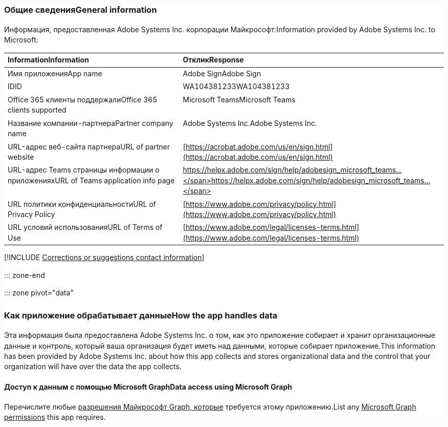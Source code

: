 ### <a name="general-information"></a><span data-ttu-id="b863d-107">Общие сведения</span><span class="sxs-lookup"><span data-stu-id="b863d-107">General information</span></span>

<span data-ttu-id="b863d-108">Информация, предоставленная Adobe Systems Inc. корпорации Майкрософт:</span><span class="sxs-lookup"><span data-stu-id="b863d-108">Information provided by Adobe Systems Inc. to Microsoft:</span></span>

| <span data-ttu-id="b863d-109">**Information**</span><span class="sxs-lookup"><span data-stu-id="b863d-109">**Information**</span></span> | <span data-ttu-id="b863d-110">**Отклик**</span><span class="sxs-lookup"><span data-stu-id="b863d-110">**Response**</span></span> |
|:----------------|:-------------|
| <span data-ttu-id="b863d-111">Имя приложения</span><span class="sxs-lookup"><span data-stu-id="b863d-111">App name</span></span> | <span data-ttu-id="b863d-112">Adobe Sign</span><span class="sxs-lookup"><span data-stu-id="b863d-112">Adobe Sign</span></span> |
| <span data-ttu-id="b863d-113">ID</span><span class="sxs-lookup"><span data-stu-id="b863d-113">ID</span></span> | <span data-ttu-id="b863d-114">WA104381233</span><span class="sxs-lookup"><span data-stu-id="b863d-114">WA104381233</span></span> |
| <span data-ttu-id="b863d-115">Office 365 клиенты поддержали</span><span class="sxs-lookup"><span data-stu-id="b863d-115">Office 365 clients supported</span></span> | <span data-ttu-id="b863d-116">Microsoft Teams</span><span class="sxs-lookup"><span data-stu-id="b863d-116">Microsoft Teams</span></span> |
| <span data-ttu-id="b863d-117">Название компании-партнера</span><span class="sxs-lookup"><span data-stu-id="b863d-117">Partner company name</span></span> | <span data-ttu-id="b863d-118">Adobe Systems Inc.</span><span class="sxs-lookup"><span data-stu-id="b863d-118">Adobe Systems Inc.</span></span> |
| <span data-ttu-id="b863d-119">URL-адрес веб-сайта партнера</span><span class="sxs-lookup"><span data-stu-id="b863d-119">URL of partner website</span></span> | [https://acrobat.adobe.com/us/en/sign.html](https://acrobat.adobe.com/us/en/sign.html) |
| <span data-ttu-id="b863d-120">URL-адрес Teams страницы информации о приложениях</span><span class="sxs-lookup"><span data-stu-id="b863d-120">URL of Teams application info page</span></span> | [<span data-ttu-id="b863d-121"> https://helpx.adobe.com/sign/help/adobesign_microsoft_teams...</span><span class="sxs-lookup"><span data-stu-id="b863d-121">https://helpx.adobe.com/sign/help/adobesign_microsoft_teams...</span></span>](https://helpx.adobe.com/sign/help/adobesign_microsoft_teams.html) |
| <span data-ttu-id="b863d-122">URL политики конфиденциальности</span><span class="sxs-lookup"><span data-stu-id="b863d-122">URL of Privacy Policy</span></span> | [https://www.adobe.com/privacy/policy.html](https://www.adobe.com/privacy/policy.html) |
| <span data-ttu-id="b863d-123">URL условий использования</span><span class="sxs-lookup"><span data-stu-id="b863d-123">URL of Terms of Use</span></span> | [https://www.adobe.com/legal/licenses-terms.html](https://www.adobe.com/legal/licenses-terms.html) |

 [!INCLUDE [Corrections or suggestions contact information](../includes/corrections-or-suggestions.md)]

::: zone-end

::: zone pivot="data"

### <a name="how-the-app-handles-data"></a><span data-ttu-id="b863d-124">Как приложение обрабатывает данные</span><span class="sxs-lookup"><span data-stu-id="b863d-124">How the app handles data</span></span>

<span data-ttu-id="b863d-125">Эта информация была предоставлена Adobe Systems Inc. о том, как это приложение собирает и хранит организационные данные и контроль, который ваша организация будет иметь над данными, которые собирает приложение.</span><span class="sxs-lookup"><span data-stu-id="b863d-125">This information has been provided by Adobe Systems Inc. about how this app collects and stores organizational data and the control that your organization will have over the data the app collects.</span></span>

#### <a name="data-access-using-microsoft-graph"></a><span data-ttu-id="b863d-126">Доступ к данным с помощью Microsoft Graph</span><span class="sxs-lookup"><span data-stu-id="b863d-126">Data access using Microsoft Graph</span></span>

<span data-ttu-id="b863d-127">Перечислите любые [разрешения Майкрософт Graph, которые](https://docs.microsoft.com/graph/permissions-reference) требуется этому приложению.</span><span class="sxs-lookup"><span data-stu-id="b863d-127">List any [Microsoft Graph permissions](https://docs.microsoft.com/graph/permissions-reference) this app requires.</span></span>
